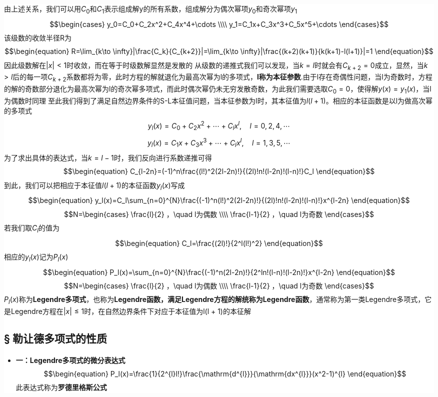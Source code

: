   由上述关系，我们可以用$C_0$和$C_1$表示组成解y的所有系数，组成解分为偶次幂项$y_0$和奇次幂项$y_1$
  $$\begin{cases}
   y_0=C_0+C_2x^2+C_4x^4+\cdots    \\\\
   y_1=C_1x+C_3x^3+C_5x^5+\cdots
  \end{cases}$$
  该级数的收敛半径R为
  $$\begin{equation}
  R=\lim_{k\to \infty}|\frac{C_k}{C_{k+2}}|=\lim_{k\to \infty}|\frac{(k+2)(k+1)}{k(k+1)-l(l+1)}|=1
  \end{equation}$$
  因此级数解在$|x|<1$时收敛，而在等于时级数解显然是发散的
  从级数的递推式我们可以发现，当$k=l$时就会有$C_{k+2}=0$成立，显然，当$k>l$后的每一项$C_{k+2}$系数都将为零，此时方程的解就退化为最高次幂为l的多项式，**l称为本征参数**.由于l存在奇偶性问题，当l为奇数时，方程的解的奇数部分退化为最高次幂为l的奇次幂多项式，而此时偶次幂仍未无穷发散奇数，为此我们需要选取$C_0=0$，使得解$y(x)=y_1(x)$，当l为偶数时同理
  至此我们得到了满足自然边界条件的S-L本征值问题，当本征参数为l时，其本征值为$l(l+1)$。相应的本征函数是以l为做高次幂的多项式
  $$\begin{equation}
  y_l(x)=C_0+C_2x^2+\cdots+C_lx^l ,\quad l=0,2,4,\cdots
  \end{equation}$$
  $$\begin{equation}
  y_l(x)=C_1x+C_3x^3+\cdots+C_lx^l ,\quad l=1,3,5,\cdots
  \end{equation}$$
  为了求出具体的表达式，当$k=l-1$时，我们反向进行系数递推可得
  $$\begin{equation}
  C_{l-2n}=(-1)^n\frac{(l!)^2(2l-2n)!}{(2l)!n!(l-2n)!(l-n)!}C_l
  \end{equation}$$
  到此，我们可以把相应于本征值$l(l+1)$的本征函数$y_l(x)$写成
  $$\begin{equation}
  y_l(x)=C_l\sum_{n=0}^{N}\frac{(-1)^n(l!)^2(2l-2n)!}{(2l)!n!(l-2n)!(l-n)!}x^{l-2n}
  \end{equation}$$
  $$N=\begin{cases}
   \frac{l}{2}  ，\quad l为偶数 \\\\
   \frac{l-1}{2}  ，\quad  l为奇数
  \end{cases}$$
  若我们取$C_l$的值为
  $$\begin{equation}
  C_l=\frac{(2l)!}{2^l(l!)^2}
  \end{equation}$$
  相应的$y_l(x)$记为$P_l(x)$
  $$\begin{equation}
  P_l(x)=\sum_{n=0}^{N}\frac{(-1)^n(2l-2n)!}{2^ln!(l-n)!(l-2n)!}x^{l-2n}
  \end{equation}$$
  $$N=\begin{cases}
   \frac{l}{2}  ，\quad l为偶数 \\\\
   \frac{l-1}{2}  ，\quad  l为奇数
  \end{cases}$$
  $P_l(x)$称为**Legendre多项式**，也称为**Legendre函数，满足Legendre方程的解统称为Legendre函数**，通常称为第一类Legendre多项式，它是Legendre方程在$|x|\le 1$时，在自然边界条件下对应于本征值为l(l + 1)的本征解


## §    勒让德多项式的性质
- **一：Legendre多项式的微分表达式**
  $$\begin{equation}
  P_l(x)=\frac{1}{2^{l}l!}\frac{\mathrm{d^{l}}}{\mathrm{dx^{l}}}(x^2-1)^{l}
  \end{equation}$$
  此表达式称为**罗德里格斯公式**
